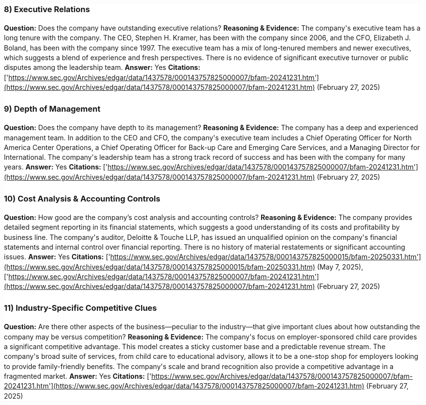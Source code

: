 ### 8) Executive Relations
**Question:** Does the company have outstanding executive relations?
**Reasoning & Evidence:** The company's executive team has a long tenure with the company. The CEO, Stephen H. Kramer, has been with the company since 2006, and the CFO, Elizabeth J. Boland, has been with the company since 1997. The executive team has a mix of long-tenured members and newer executives, which suggests a blend of experience and fresh perspectives. There is no evidence of significant executive turnover or public disputes among the leadership team.
**Answer:** Yes
**Citations:** ['https://www.sec.gov/Archives/edgar/data/1437578/000143757825000007/bfam-20241231.htm'](https://www.sec.gov/Archives/edgar/data/1437578/000143757825000007/bfam-20241231.htm) (February 27, 2025)

### 9) Depth of Management
**Question:** Does the company have depth to its management?
**Reasoning & Evidence:** The company has a deep and experienced management team. In addition to the CEO and CFO, the company's executive team includes a Chief Operating Officer for North America Center Operations, a Chief Operating Officer for Back-up Care and Emerging Care Services, and a Managing Director for International. The company's leadership team has a strong track record of success and has been with the company for many years.
**Answer:** Yes
**Citations:** ['https://www.sec.gov/Archives/edgar/data/1437578/000143757825000007/bfam-20241231.htm'](https://www.sec.gov/Archives/edgar/data/1437578/000143757825000007/bfam-20241231.htm) (February 27, 2025)

### 10) Cost Analysis & Accounting Controls
**Question:** How good are the company’s cost analysis and accounting controls?
**Reasoning & Evidence:** The company provides detailed segment reporting in its financial statements, which suggests a good understanding of its costs and profitability by business line. The company's auditor, Deloitte & Touche LLP, has issued an unqualified opinion on the company's financial statements and internal control over financial reporting. There is no history of material restatements or significant accounting issues.
**Answer:** Yes
**Citations:** ['https://www.sec.gov/Archives/edgar/data/1437578/000143757825000015/bfam-20250331.htm'](https://www.sec.gov/Archives/edgar/data/1437578/000143757825000015/bfam-20250331.htm) (May 7, 2025), ['https://www.sec.gov/Archives/edgar/data/1437578/000143757825000007/bfam-20241231.htm'](https://www.sec.gov/Archives/edgar/data/1437578/000143757825000007/bfam-20241231.htm) (February 27, 2025)

### 11) Industry-Specific Competitive Clues
**Question:** Are there other aspects of the business—peculiar to the industry—that give important clues about how outstanding the company may be versus competition?
**Reasoning & Evidence:** The company's focus on employer-sponsored child care provides a significant competitive advantage. This model creates a sticky customer base and a predictable revenue stream. The company's broad suite of services, from child care to educational advisory, allows it to be a one-stop shop for employers looking to provide family-friendly benefits. The company's scale and brand recognition also provide a competitive advantage in a fragmented market.
**Answer:** Yes
**Citations:** ['https://www.sec.gov/Archives/edgar/data/1437578/000143757825000007/bfam-20241231.htm'](https://www.sec.gov/Archives/edgar/data/1437578/000143757825000007/bfam-20241231.htm) (February 27, 2025)

